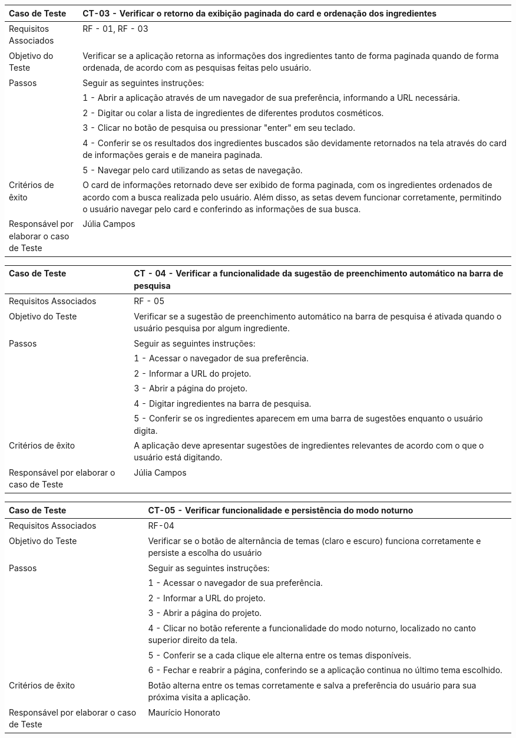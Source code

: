 
|Caso de Teste    | CT-03 - Verificar o retorno da exibição paginada do card e ordenação dos ingredientes |
|:---|:---|
| Requisitos Associados | RF - 01, RF - 03 |
| Objetivo do Teste | Verificar se a aplicação retorna as informações dos ingredientes tanto de forma paginada quando de forma ordenada, de acordo com as pesquisas feitas pelo usuário. |
| Passos | Seguir as seguintes instruções: |
|  | 1 - Abrir a aplicação através de um navegador de sua preferência, informando a URL necessária. |
|  | 2 - Digitar ou colar a lista de ingredientes de diferentes produtos cosméticos. |
|  | 3 - Clicar no botão de pesquisa ou pressionar "enter" em seu teclado. |
|  | 4 - Conferir se os resultados dos ingredientes buscados são devidamente retornados na tela através do card de informações gerais e de maneira paginada. |
|  | 5 - Navegar pelo card utilizando as setas de navegação. |
| Critérios de êxito | O card de informações retornado deve ser exibido de forma paginada, com os ingredientes ordenados de acordo com a busca realizada pelo usuário. Além disso, as setas devem funcionar corretamente, permitindo o usuário navegar pelo card e conferindo as informações de sua busca. |
| Responsável por elaborar o caso de Teste | Júlia Campos |

|Caso de Teste    | CT - 04 - Verificar a funcionalidade da sugestão de preenchimento automático na barra de pesquisa |
|:---|:---|
| Requisitos Associados | RF - 05 |
| Objetivo do Teste | Verificar se a sugestão de preenchimento automático na barra de pesquisa é ativada quando o usuário pesquisa por algum ingrediente. |
| Passos | Seguir as seguintes instruções:|
|  | 1 - Acessar o navegador de sua preferência. |
|  | 2 - Informar a URL do projeto.|
|  | 3 - Abrir a página do projeto.|
|  | 4 - Digitar ingredientes na barra de pesquisa. |
|  | 5 - Conferir se os ingredientes aparecem em uma barra de sugestões enquanto o usuário digita. |
| Critérios de êxito | A aplicação deve apresentar sugestões de ingredientes relevantes de acordo com o que o usuário está digitando. |
| Responsável por elaborar o caso de Teste | Júlia Campos |

|Caso de Teste    | CT-05 - Verificar funcionalidade e persistência do modo noturno |
|:---|:---|
| Requisitos Associados | RF-04 |
| Objetivo do Teste | Verificar se o botão de alternância de temas (claro e escuro) funciona corretamente e persiste a escolha do usuário |
| Passos | Seguir as seguintes instruções: |
|  | 1 - Acessar o navegador de sua preferência. |
|  | 2 - Informar a URL do projeto.|
|  | 3 - Abrir a página do projeto.|
|  | 4 - Clicar no botão referente a funcionalidade do modo noturno, localizado no canto superior direito da tela. |
|  | 5 - Conferir se a cada clique ele alterna entre os temas disponíveis.|
|  | 6 - Fechar e reabrir a página, conferindo se a aplicação continua no último tema escolhido.|
| Critérios de êxito | Botão alterna entre os temas corretamente e salva a preferência do usuário para sua próxima visita a aplicação.|
| Responsável por elaborar o caso de Teste | Maurício Honorato |

